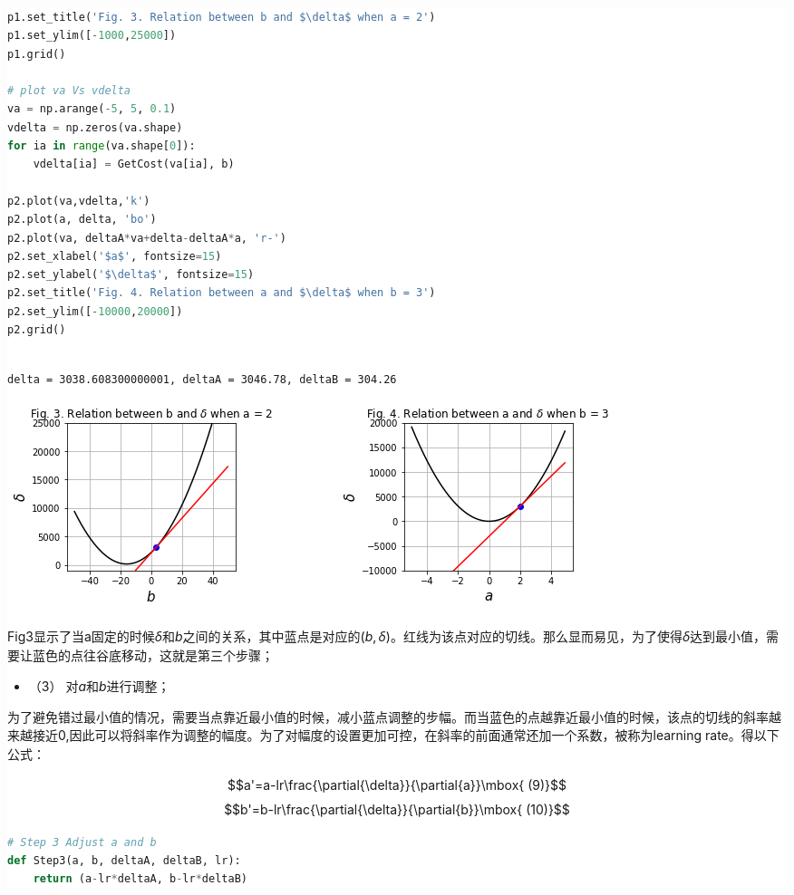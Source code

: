 ```python
p1.set_title('Fig. 3. Relation between b and $\delta$ when a = 2')
p1.set_ylim([-1000,25000])
p1.grid()

# plot va Vs vdelta
va = np.arange(-5, 5, 0.1)
vdelta = np.zeros(va.shape)
for ia in range(va.shape[0]):
    vdelta[ia] = GetCost(va[ia], b)

p2.plot(va,vdelta,'k')
p2.plot(a, delta, 'bo')
p2.plot(va, deltaA*va+delta-deltaA*a, 'r-')
p2.set_xlabel('$a$', fontsize=15)
p2.set_ylabel('$\delta$', fontsize=15)
p2.set_title('Fig. 4. Relation between a and $\delta$ when b = 3')
p2.set_ylim([-10000,20000])
p2.grid()
    

```

    delta = 3038.608300000001, deltaA = 3046.78, deltaB = 304.26



![png](/image/deeplearning/output_13_1.png)


Fig3显示了当a固定的时候$\delta$和$b$之间的关系，其中蓝点是对应的$(b,\delta)$。红线为该点对应的切线。那么显而易见，为了使得$\delta$达到最小值，需要让蓝色的点往谷底移动，这就是第三个步骤；

- （3） 对$a$和$b$进行调整；

为了避免错过最小值的情况，需要当点靠近最小值的时候，减小蓝点调整的步幅。而当蓝色的点越靠近最小值的时候，该点的切线的斜率越来越接近0,因此可以将斜率作为调整的幅度。为了对幅度的设置更加可控，在斜率的前面通常还加一个系数，被称为learning rate。得以下公式：

$$a'=a-lr\frac{\partial{\delta}}{\partial{a}}\mbox{  (9)}$$
$$b'=b-lr\frac{\partial{\delta}}{\partial{b}}\mbox{  (10)}$$


```python
# Step 3 Adjust a and b
def Step3(a, b, deltaA, deltaB, lr):
    return (a-lr*deltaA, b-lr*deltaB)
```
